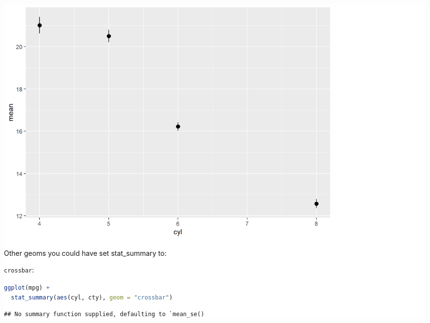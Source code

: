 <img src="03-data-visualization_files/figure-html/unnamed-chunk-53-1.png" width="672" />

Other geoms you could have set stat_summary to:  

`crossbar`:

```r
ggplot(mpg) +
  stat_summary(aes(cyl, cty), geom = "crossbar")
```

```
## No summary function supplied, defaulting to `mean_se()
```
